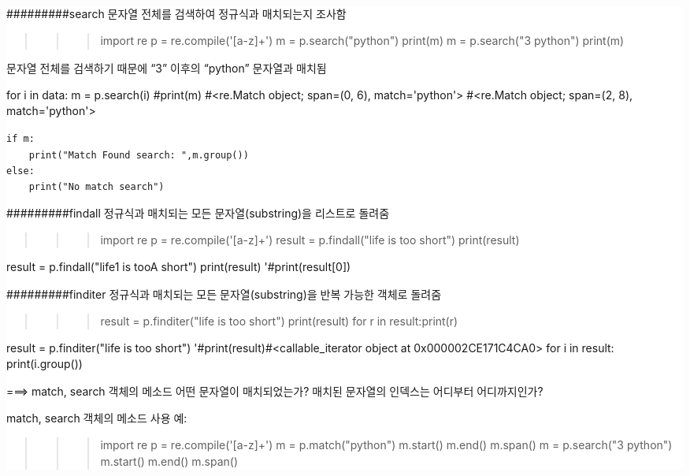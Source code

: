   
#########search
문자열 전체를 검색하여 정규식과 매치되는지 조사함
>>> import re
>>> p = re.compile('[a-z]+')
>>> m = p.search("python")
>>> print(m)
>>> m = p.search("3 python")
>>> print(m)
 
문자열 전체를 검색하기 때문에 “3” 이후의 “python” 문자열과 매치됨

for i in data:
    m = p.search(i)
    #print(m)
    #<re.Match object; span=(0, 6), match='python'>
    #<re.Match object; span=(2, 8), match='python'>
    
    if m:
        print("Match Found search: ",m.group())
    else:
        print("No match search")
 

#########findall
정규식과 매치되는 모든 문자열(substring)을 리스트로 돌려줌
>>> import re
>>> p = re.compile('[a-z]+')
>>> result = p.findall("life is too short")
>>> print(result)
 
result = p.findall("life1 is tooA short")
print(result)
'#print(result[0])

#########finditer
정규식과 매치되는 모든 문자열(substring)을 반복 가능한 객체로 돌려줌
>>> result = p.finditer("life is too short")
>>> print(result)
>>> for r in result:print(r)
 
result = p.finditer("life is too short")
'#print(result)#<callable_iterator object at 0x000002CE171C4CA0>
for i in result:
    print(i.group())

===> match, search 객체의 메소드
어떤 문자열이 매치되었는가?
매치된 문자열의 인덱스는 어디부터 어디까지인가?
 

match, search 객체의 메소드 사용 예:
>>> import re
>>> p = re.compile('[a-z]+')
>>> m = p.match("python")
>>> m.start()
>>> m.end()
>>> m.span()
>>> m = p.search("3 python")
>>> m.start()
>>> m.end()
>>> m.span()
 	 
